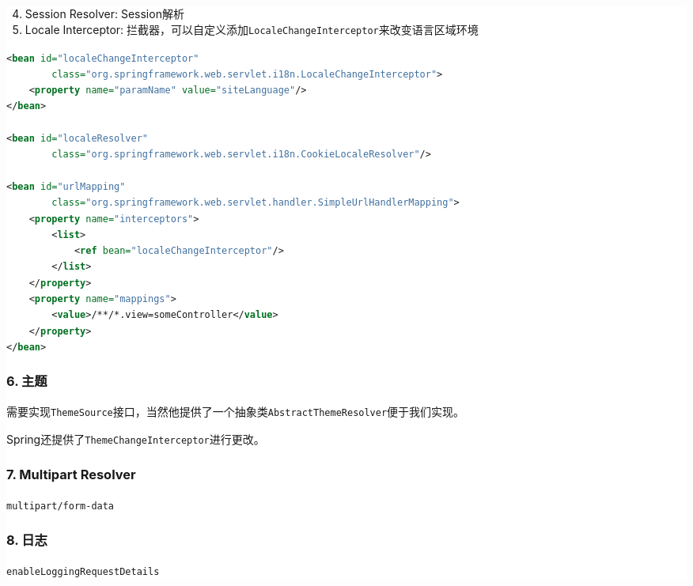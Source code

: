 4. Session Resolver: Session解析
5. Locale Interceptor: 拦截器，可以自定义添加`LocaleChangeInterceptor`来改变语言区域环境

```xml
<bean id="localeChangeInterceptor"
        class="org.springframework.web.servlet.i18n.LocaleChangeInterceptor">
    <property name="paramName" value="siteLanguage"/>
</bean>

<bean id="localeResolver"
        class="org.springframework.web.servlet.i18n.CookieLocaleResolver"/>

<bean id="urlMapping"
        class="org.springframework.web.servlet.handler.SimpleUrlHandlerMapping">
    <property name="interceptors">
        <list>
            <ref bean="localeChangeInterceptor"/>
        </list>
    </property>
    <property name="mappings">
        <value>/**/*.view=someController</value>
    </property>
</bean>
```


### 6. 主题

需要实现`ThemeSource`接口，当然他提供了一个抽象类`AbstractThemeResolver`便于我们实现。

Spring还提供了`ThemeChangeInterceptor`进行更改。

### 7. Multipart Resolver

`multipart/form-data`

### 8. 日志

`enableLoggingRequestDetails`

